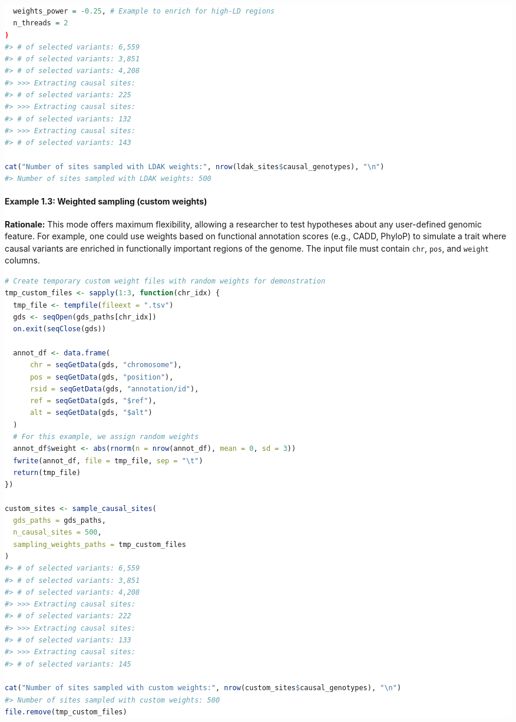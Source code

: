 ``` r
  weights_power = -0.25, # Example to enrich for high-LD regions
  n_threads = 2
)
#> # of selected variants: 6,559
#> # of selected variants: 3,851
#> # of selected variants: 4,208
#> >>> Extracting causal sites:
#> # of selected variants: 225
#> >>> Extracting causal sites:
#> # of selected variants: 132
#> >>> Extracting causal sites:
#> # of selected variants: 143

cat("Number of sites sampled with LDAK weights:", nrow(ldak_sites$causal_genotypes), "\n")
#> Number of sites sampled with LDAK weights: 500
```

#### Example 1.3: Weighted sampling (custom weights)

**Rationale:** This mode offers maximum flexibility, allowing a
researcher to test hypotheses about any user-defined genomic feature.
For example, one could use weights based on functional annotation scores
(e.g., CADD, PhyloP) to simulate a trait where causal variants are
enriched in functionally important regions of the genome. The input file
must contain `chr`, `pos`, and `weight` columns.

``` r
# Create temporary custom weight files with random weights for demonstration
tmp_custom_files <- sapply(1:3, function(chr_idx) {
  tmp_file <- tempfile(fileext = ".tsv")
  gds <- seqOpen(gds_paths[chr_idx])
  on.exit(seqClose(gds))
  
  annot_df <- data.frame(
      chr = seqGetData(gds, "chromosome"),
      pos = seqGetData(gds, "position"),
      rsid = seqGetData(gds, "annotation/id"),
      ref = seqGetData(gds, "$ref"),
      alt = seqGetData(gds, "$alt")
  )
  # For this example, we assign random weights
  annot_df$weight <- abs(rnorm(n = nrow(annot_df), mean = 0, sd = 3))
  fwrite(annot_df, file = tmp_file, sep = "\t")
  return(tmp_file)
})

custom_sites <- sample_causal_sites(
  gds_paths = gds_paths,
  n_causal_sites = 500,
  sampling_weights_paths = tmp_custom_files
)
#> # of selected variants: 6,559
#> # of selected variants: 3,851
#> # of selected variants: 4,208
#> >>> Extracting causal sites:
#> # of selected variants: 222
#> >>> Extracting causal sites:
#> # of selected variants: 133
#> >>> Extracting causal sites:
#> # of selected variants: 145

cat("Number of sites sampled with custom weights:", nrow(custom_sites$causal_genotypes), "\n")
#> Number of sites sampled with custom weights: 500
file.remove(tmp_custom_files)
```